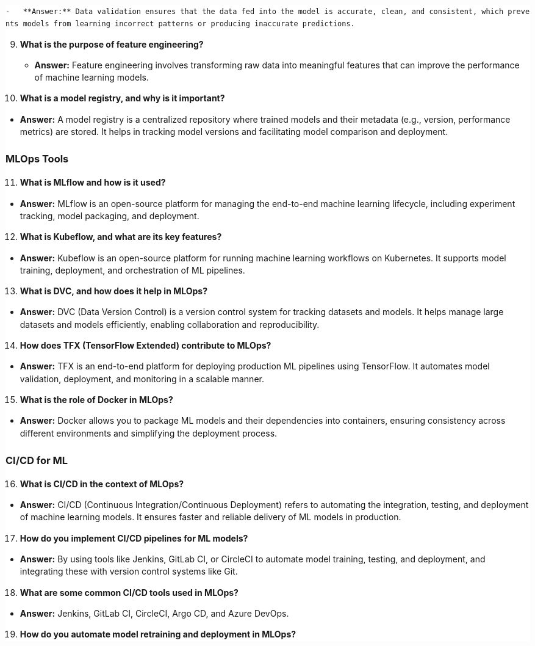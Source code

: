     -   **Answer:** Data validation ensures that the data fed into the model is accurate, clean, and consistent, which prevents models from learning incorrect patterns or producing inaccurate predictions.
9.  **What is the purpose of feature engineering?**
    
    -   **Answer:** Feature engineering involves transforming raw data into meaningful features that can improve the performance of machine learning models.
10.  **What is a model registry, and why is it important?**
    

-   **Answer:** A model registry is a centralized repository where trained models and their metadata (e.g., version, performance metrics) are stored. It helps in tracking model versions and facilitating model comparison and deployment.

### **MLOps Tools**

11.  **What is MLflow and how is it used?**

-   **Answer:** MLflow is an open-source platform for managing the end-to-end machine learning lifecycle, including experiment tracking, model packaging, and deployment.

12.  **What is Kubeflow, and what are its key features?**

-   **Answer:** Kubeflow is an open-source platform for running machine learning workflows on Kubernetes. It supports model training, deployment, and orchestration of ML pipelines.

13.  **What is DVC, and how does it help in MLOps?**

-   **Answer:** DVC (Data Version Control) is a version control system for tracking datasets and models. It helps manage large datasets and models efficiently, enabling collaboration and reproducibility.

14.  **How does TFX (TensorFlow Extended) contribute to MLOps?**

-   **Answer:** TFX is an end-to-end platform for deploying production ML pipelines using TensorFlow. It automates model validation, deployment, and monitoring in a scalable manner.

15.  **What is the role of Docker in MLOps?**

-   **Answer:** Docker allows you to package ML models and their dependencies into containers, ensuring consistency across different environments and simplifying the deployment process.

### **CI/CD for ML**

16.  **What is CI/CD in the context of MLOps?**

-   **Answer:** CI/CD (Continuous Integration/Continuous Deployment) refers to automating the integration, testing, and deployment of machine learning models. It ensures faster and reliable delivery of ML models in production.

17.  **How do you implement CI/CD pipelines for ML models?**

-   **Answer:** By using tools like Jenkins, GitLab CI, or CircleCI to automate model training, testing, and deployment, and integrating these with version control systems like Git.

18.  **What are some common CI/CD tools used in MLOps?**

-   **Answer:** Jenkins, GitLab CI, CircleCI, Argo CD, and Azure DevOps.

19.  **How do you automate model retraining and deployment in MLOps?**

